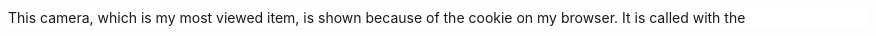 This camera, which is my most viewed item, is shown because of the cookie on my browser. It is called with the <iframe> “display ad” URL and contacts the database. The database, in turn, reads the tracking number, finds my most viewed item by its product number, and then finds the corresponding image to display as an advertisement.

## Track in a Private Browser Window

I have seen that even if the browsing session is closed, Firefox still saves the tracking cookie it has gathered from the store pages. In this task, I will see if the same is true for Firefox’s private browser. I repeat the same steps that were done in Task 1 only this time everything is done in a private browsing window. Once I return to the Elgg page and refresh it, I see that there is still an advertisement showing.

- _Figure 18_: The refreshed Elgg page in a private browsing window. This time, the advertisement is of a shoe. This is probably because it was my most viewed item this time.

<p align="center">
  <img width="1200" height="640" src="assets/fig18.png">
</p>

I then close the private browsing window. Upon re-opening, I find that the advertisement is gone.

- _Figure 19_: The Elgg page after opening re-opening the private browsing window. As mentioned, the ad is gone.

<p align="center">